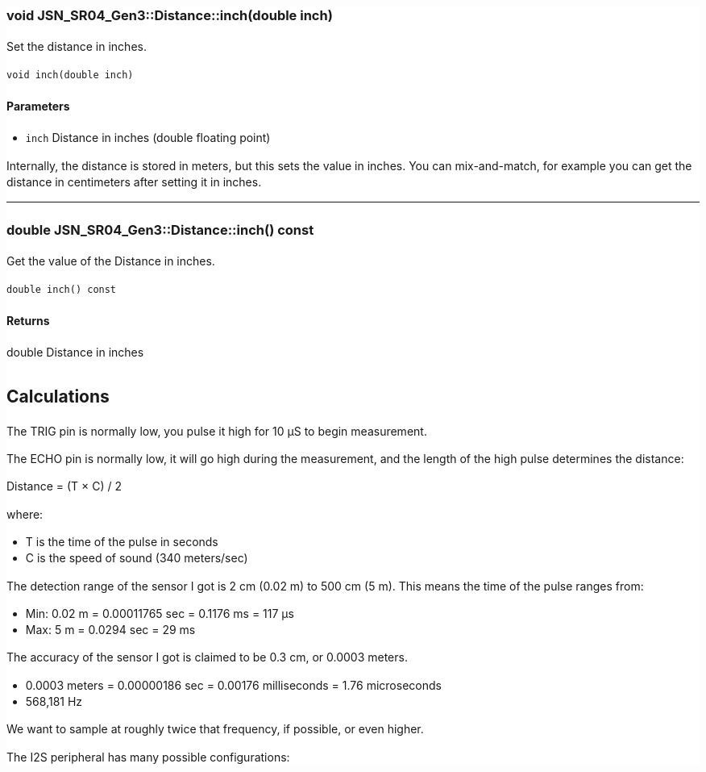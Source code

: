 ### void JSN_SR04_Gen3::Distance::inch(double inch) 

Set the distance in inches.

```
void inch(double inch)
```

#### Parameters
* `inch` Distance in inches (double floating point)

Internally, the distance is stored in meters, but this sets the value in inches. You can mix-and-match, for example you can get the distance in centimeters after setting it in inches.

---

### double JSN_SR04_Gen3::Distance::inch() const 

Get the value of the Distance in inches.

```
double inch() const
```

#### Returns
double Distance in inches


## Calculations

The TRIG pin is normally low, you pulse it high for 10 µS to begin measurement.

The ECHO pin is normally low, it will go high during the measurement, and the length of the high pulse determines the distance:

Distance = (T × C) / 2

where:

- T is the time of the pulse in seconds  
- C is the speed of sound (340 meters/sec)

The detection range of the sensor I got is 2 cm (0.02 m) to 500 cm (5 m). This means the time of the pulse ranges from:

- Min: 0.02 m = 0.00011765 sec = 0.1176 ms = 117 µs
- Max: 5 m = 0.0294 sec = 29 ms


The accuracy of the sensor I got is claimed to be 0.3 cm, or 0.0003 meters. 

- 0.0003 meters = 0.00000186 sec = 0.00176 milliseconds = 1.76 microseconds
- 568,181 Hz

We want to sample at roughly twice that frequency, if possible, or even higher.

The I2S peripheral has many possible configurations:
